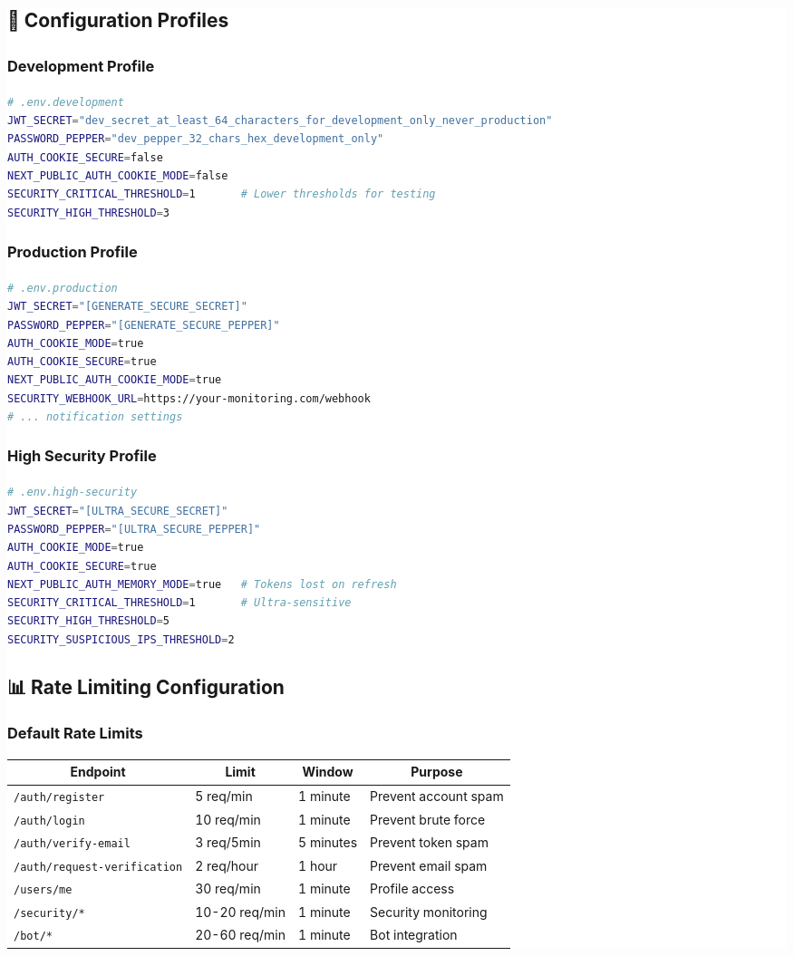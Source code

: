## 🔧 Configuration Profiles

### **Development Profile**
```bash
# .env.development
JWT_SECRET="dev_secret_at_least_64_characters_for_development_only_never_production"
PASSWORD_PEPPER="dev_pepper_32_chars_hex_development_only"
AUTH_COOKIE_SECURE=false
NEXT_PUBLIC_AUTH_COOKIE_MODE=false
SECURITY_CRITICAL_THRESHOLD=1       # Lower thresholds for testing
SECURITY_HIGH_THRESHOLD=3
```

### **Production Profile**  
```bash
# .env.production
JWT_SECRET="[GENERATE_SECURE_SECRET]"
PASSWORD_PEPPER="[GENERATE_SECURE_PEPPER]"
AUTH_COOKIE_MODE=true
AUTH_COOKIE_SECURE=true
NEXT_PUBLIC_AUTH_COOKIE_MODE=true
SECURITY_WEBHOOK_URL=https://your-monitoring.com/webhook
# ... notification settings
```

### **High Security Profile**
```bash
# .env.high-security
JWT_SECRET="[ULTRA_SECURE_SECRET]"
PASSWORD_PEPPER="[ULTRA_SECURE_PEPPER]"
AUTH_COOKIE_MODE=true
AUTH_COOKIE_SECURE=true
NEXT_PUBLIC_AUTH_MEMORY_MODE=true   # Tokens lost on refresh
SECURITY_CRITICAL_THRESHOLD=1       # Ultra-sensitive
SECURITY_HIGH_THRESHOLD=5
SECURITY_SUSPICIOUS_IPS_THRESHOLD=2
```

## 📊 Rate Limiting Configuration

### **Default Rate Limits**
| Endpoint | Limit | Window | Purpose |
|----------|-------|--------|---------|
| `/auth/register` | 5 req/min | 1 minute | Prevent account spam |
| `/auth/login` | 10 req/min | 1 minute | Prevent brute force |
| `/auth/verify-email` | 3 req/5min | 5 minutes | Prevent token spam |
| `/auth/request-verification` | 2 req/hour | 1 hour | Prevent email spam |
| `/users/me` | 30 req/min | 1 minute | Profile access |
| `/security/*` | 10-20 req/min | 1 minute | Security monitoring |
| `/bot/*` | 20-60 req/min | 1 minute | Bot integration |
